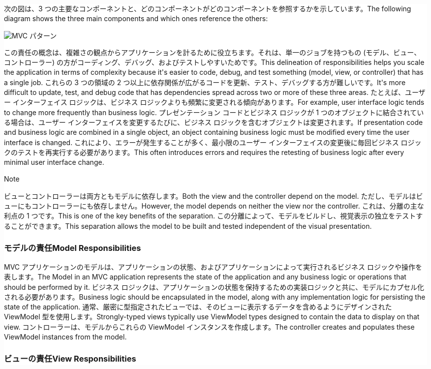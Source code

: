 <span data-ttu-id="1a8c9-111">次の図は、3 つの主要なコンポーネントと、どのコンポーネントがどのコンポーネントを参照するかを示しています。</span><span class="sxs-lookup"><span data-stu-id="1a8c9-111">The following diagram shows the three main components and which ones reference the others:</span></span>

![MVC パターン](overview/_static/mvc.png)

<span data-ttu-id="1a8c9-113">この責任の概念は、複雑さの観点からアプリケーションを計るために役立ちます。それは、単一のジョブを持つもの (モデル、ビュー、コントローラー) の方がコーディング、デバッグ、およびテストしやすいためです。</span><span class="sxs-lookup"><span data-stu-id="1a8c9-113">This delineation of responsibilities helps you scale the application in terms of complexity because it's easier to code, debug, and test something (model, view, or controller) that has a single job.</span></span> <span data-ttu-id="1a8c9-114">これらの 3 つの領域の 2 つ以上に依存関係が広がるコードを更新、テスト、デバッグする方が難しいです。</span><span class="sxs-lookup"><span data-stu-id="1a8c9-114">It's more difficult to update, test, and debug code that has dependencies spread across two or more of these three areas.</span></span> <span data-ttu-id="1a8c9-115">たとえば、ユーザー インターフェイス ロジックは、ビジネス ロジックよりも頻繁に変更される傾向があります。</span><span class="sxs-lookup"><span data-stu-id="1a8c9-115">For example, user interface logic tends to change more frequently than business logic.</span></span> <span data-ttu-id="1a8c9-116">プレゼンテーション コードとビジネス ロジックが 1 つのオブジェクトに結合されている場合は、ユーザー インターフェイスを変更するたびに、ビジネス ロジックを含むオブジェクトは変更されます。</span><span class="sxs-lookup"><span data-stu-id="1a8c9-116">If presentation code and business logic are combined in a single object, an object containing business logic must be modified every time the user interface is changed.</span></span> <span data-ttu-id="1a8c9-117">これにより、エラーが発生することが多く、最小限のユーザー インターフェイスの変更後に毎回ビジネス ロジックのテストを再実行する必要があります。</span><span class="sxs-lookup"><span data-stu-id="1a8c9-117">This often introduces errors and requires the retesting of business logic after every minimal user interface change.</span></span>

> [!NOTE]
> <span data-ttu-id="1a8c9-118">ビューとコントローラーは両方ともモデルに依存します。</span><span class="sxs-lookup"><span data-stu-id="1a8c9-118">Both the view and the controller depend on the model.</span></span> <span data-ttu-id="1a8c9-119">ただし、モデルはビューにもコントローラーにも依存しません。</span><span class="sxs-lookup"><span data-stu-id="1a8c9-119">However, the model depends on neither the view nor the controller.</span></span> <span data-ttu-id="1a8c9-120">これは、分離の主な利点の 1 つです。</span><span class="sxs-lookup"><span data-stu-id="1a8c9-120">This is one of the key benefits of the separation.</span></span> <span data-ttu-id="1a8c9-121">この分離によって、モデルをビルドし、視覚表示の独立をテストすることができます。</span><span class="sxs-lookup"><span data-stu-id="1a8c9-121">This separation allows the model to be built and tested independent of the visual presentation.</span></span>

### <a name="model-responsibilities"></a><span data-ttu-id="1a8c9-122">モデルの責任</span><span class="sxs-lookup"><span data-stu-id="1a8c9-122">Model Responsibilities</span></span>

<span data-ttu-id="1a8c9-123">MVC アプリケーションのモデルは、アプリケーションの状態、およびアプリケーションによって実行されるビジネス ロジックや操作を表します。</span><span class="sxs-lookup"><span data-stu-id="1a8c9-123">The Model in an MVC application represents the state of the application and any business logic or operations that should be performed by it.</span></span> <span data-ttu-id="1a8c9-124">ビジネス ロジックは、アプリケーションの状態を保持するための実装ロジックと共に、モデルにカプセル化される必要があります。</span><span class="sxs-lookup"><span data-stu-id="1a8c9-124">Business logic should be encapsulated in the model, along with any implementation logic for persisting the state of the application.</span></span> <span data-ttu-id="1a8c9-125">通常、厳密に型指定されたビューでは、そのビューに表示するデータを含めるようにデザインされた ViewModel 型を使用します。</span><span class="sxs-lookup"><span data-stu-id="1a8c9-125">Strongly-typed views typically use ViewModel types designed to contain the data to display on that view.</span></span> <span data-ttu-id="1a8c9-126">コントローラーは、モデルからこれらの ViewModel インスタンスを作成します。</span><span class="sxs-lookup"><span data-stu-id="1a8c9-126">The controller creates and populates these ViewModel instances from the model.</span></span>

### <a name="view-responsibilities"></a><span data-ttu-id="1a8c9-127">ビューの責任</span><span class="sxs-lookup"><span data-stu-id="1a8c9-127">View Responsibilities</span></span>
